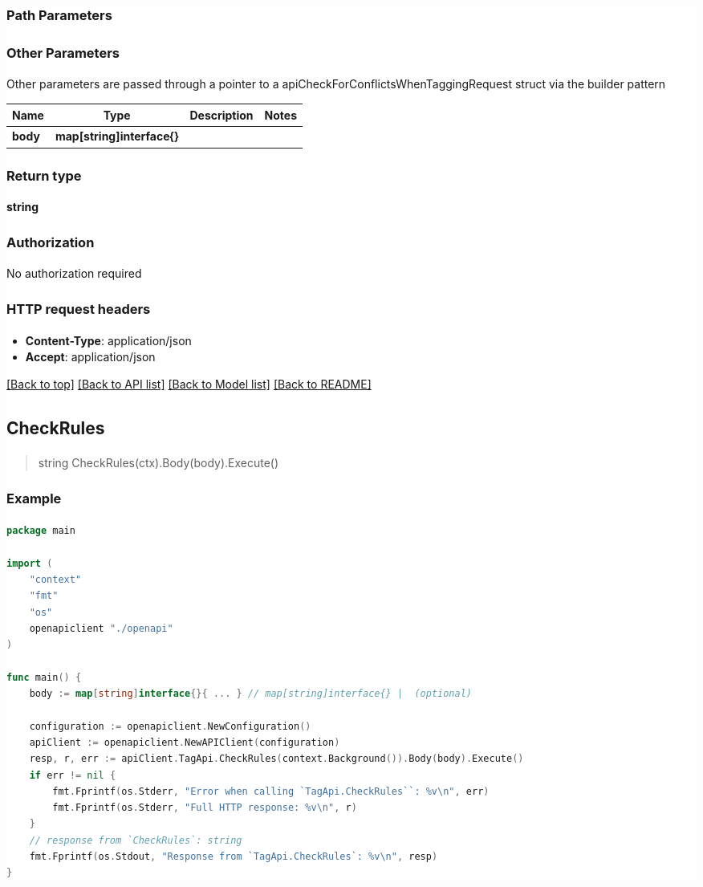 ### Path Parameters



### Other Parameters

Other parameters are passed through a pointer to a apiCheckForConflictsWhenTaggingRequest struct via the builder pattern


Name | Type | Description  | Notes
------------- | ------------- | ------------- | -------------
 **body** | **map[string]interface{}** |  | 

### Return type

**string**

### Authorization

No authorization required

### HTTP request headers

- **Content-Type**: application/json
- **Accept**: application/json

[[Back to top]](#) [[Back to API list]](../README.md#documentation-for-api-endpoints)
[[Back to Model list]](../README.md#documentation-for-models)
[[Back to README]](../README.md)


## CheckRules

> string CheckRules(ctx).Body(body).Execute()





### Example

```go
package main

import (
    "context"
    "fmt"
    "os"
    openapiclient "./openapi"
)

func main() {
    body := map[string]interface{}{ ... } // map[string]interface{} |  (optional)

    configuration := openapiclient.NewConfiguration()
    apiClient := openapiclient.NewAPIClient(configuration)
    resp, r, err := apiClient.TagApi.CheckRules(context.Background()).Body(body).Execute()
    if err != nil {
        fmt.Fprintf(os.Stderr, "Error when calling `TagApi.CheckRules``: %v\n", err)
        fmt.Fprintf(os.Stderr, "Full HTTP response: %v\n", r)
    }
    // response from `CheckRules`: string
    fmt.Fprintf(os.Stdout, "Response from `TagApi.CheckRules`: %v\n", resp)
}
```
